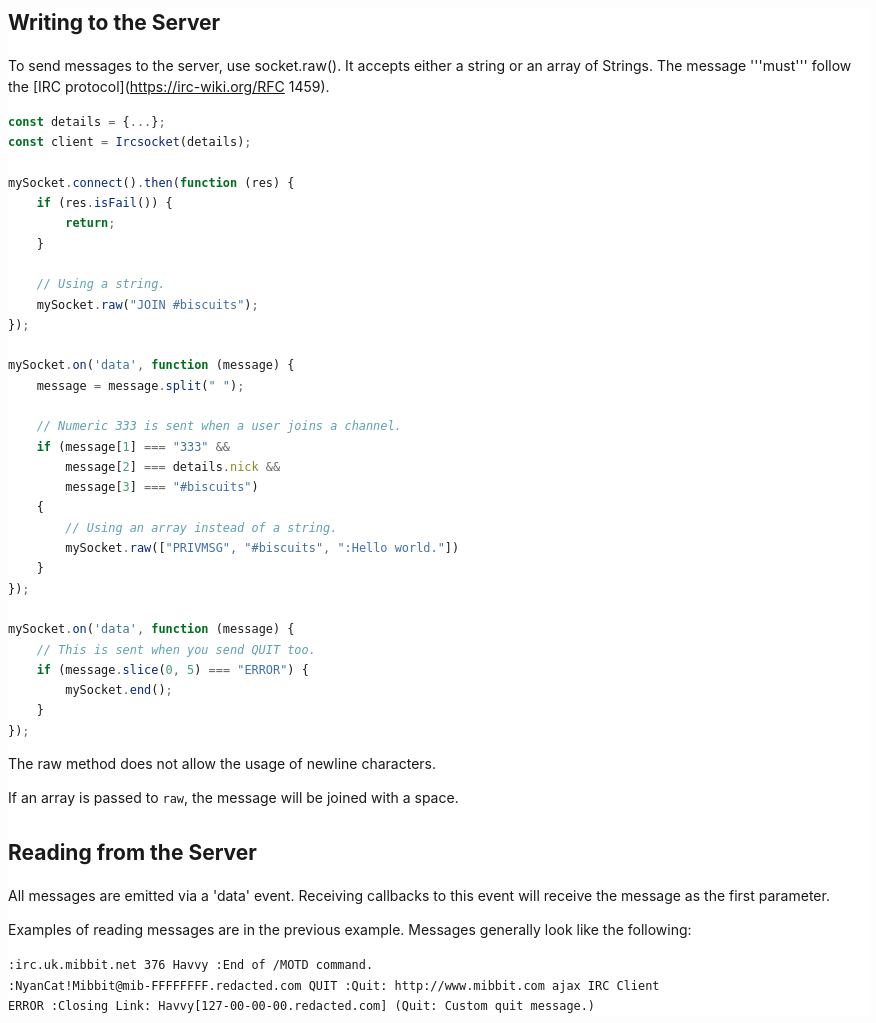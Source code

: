 ## Writing to the Server ##
To send messages to the server, use socket.raw(). It accepts either a
string or an array of Strings. The message '''must''' follow the
[IRC protocol](https://irc-wiki.org/RFC 1459).

```javascript
const details = {...};
const client = Ircsocket(details);

mySocket.connect().then(function (res) {
    if (res.isFail()) {
        return;
    }

    // Using a string.
    mySocket.raw("JOIN #biscuits");
});

mySocket.on('data', function (message) {
    message = message.split(" ");

    // Numeric 333 is sent when a user joins a channel.
    if (message[1] === "333" &&
        message[2] === details.nick &&
        message[3] === "#biscuits")
    {
        // Using an array instead of a string.
        mySocket.raw(["PRIVMSG", "#biscuits", ":Hello world."])
    }
});

mySocket.on('data', function (message) {
    // This is sent when you send QUIT too.
    if (message.slice(0, 5) === "ERROR") {
        mySocket.end();
    }
});
```

The raw method does not allow the usage of newline characters.

If an array is passed to `raw`, the message will be joined with a space.

## Reading from the Server ##

All messages are emitted via a 'data' event. Receiving callbacks to this
event will receive the message as the first parameter.

Examples of reading messages are in the previous example. Messages generally
look like the following:

```
:irc.uk.mibbit.net 376 Havvy :End of /MOTD command.
:NyanCat!Mibbit@mib-FFFFFFFF.redacted.com QUIT :Quit: http://www.mibbit.com ajax IRC Client
ERROR :Closing Link: Havvy[127-00-00-00.redacted.com] (Quit: Custom quit message.)
```
